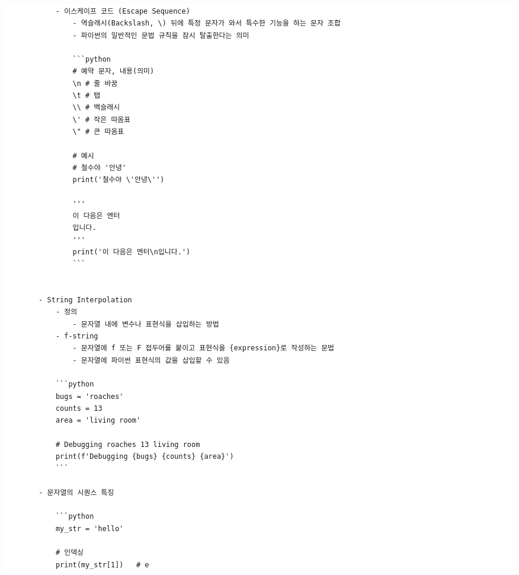                 - 이스케이프 코드 (Escape Sequence)
                    - 역슬래시(Backslash, \) 뒤에 특정 문자가 와서 특수한 기능을 하는 문자 조합
                    - 파이썬의 일반적인 문법 규칙을 잠시 탈출한다는 의미
                    
                    ```python
                    # 예약 문자, 내용(의미)
                    \n # 줄 바꿈
                    \t # 탭
                    \\ # 백슬래시
                    \' # 작은 따옴표
                    \" # 큰 따옴표
                    
                    # 예시
                    # 철수야 '안녕'
                    print('철수야 \'안녕\'')
                    
                    '''
                    이 다음은 엔터
                    입니다.
                    '''
                    print('이 다음은 엔터\n입니다.')
                    ```
                    
            
            - String Interpolation
                - 정의
                    - 문자열 내에 변수나 표현식을 삽입하는 방법
                - f-string
                    - 문자열에 f 또는 F 접두어를 붙이고 표현식을 {expression}로 작성하는 문법
                    - 문자열에 파이썬 표현식의 값을 삽입할 수 있음
                
                ```python
                bugs = 'roaches'
                counts = 13
                area = 'living room'
                
                # Debugging roaches 13 living room
                print(f'Debugging {bugs} {counts} {area}')
                ```
                
            - 문자열의 시퀀스 특징
                
                ```python
                my_str = 'hello'
                
                # 인덱싱
                print(my_str[1])   # e
                